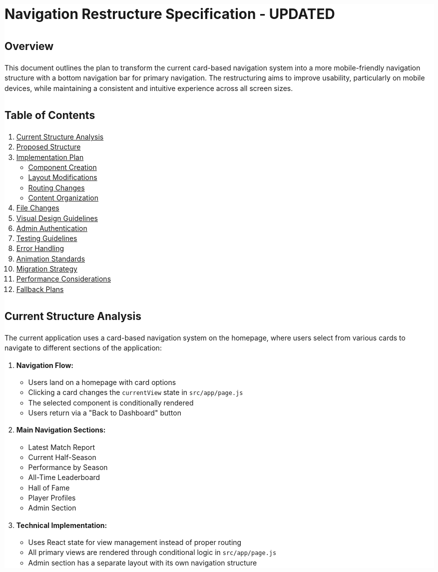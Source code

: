 # Navigation Restructure Specification - UPDATED

## Overview

This document outlines the plan to transform the current card-based navigation system into a more mobile-friendly navigation structure with a bottom navigation bar for primary navigation. The restructuring aims to improve usability, particularly on mobile devices, while maintaining a consistent and intuitive experience across all screen sizes.

## Table of Contents

1. [Current Structure Analysis](#current-structure-analysis)
2. [Proposed Structure](#proposed-structure)
3. [Implementation Plan](#implementation-plan)
   - [Component Creation](#component-creation)
   - [Layout Modifications](#layout-modifications)
   - [Routing Changes](#routing-changes)
   - [Content Organization](#content-organization)
4. [File Changes](#file-changes)
5. [Visual Design Guidelines](#visual-design-guidelines)
6. [Admin Authentication](#admin-authentication)
7. [Testing Guidelines](#testing-guidelines)
8. [Error Handling](#error-handling)
9. [Animation Standards](#animation-standards)
10. [Migration Strategy](#migration-strategy)
11. [Performance Considerations](#performance-considerations)
12. [Fallback Plans](#fallback-plans)

## Current Structure Analysis

The current application uses a card-based navigation system on the homepage, where users select from various cards to navigate to different sections of the application:

1. **Navigation Flow:**
   - Users land on a homepage with card options
   - Clicking a card changes the `currentView` state in `src/app/page.js`
   - The selected component is conditionally rendered
   - Users return via a "Back to Dashboard" button

2. **Main Navigation Sections:**
   - Latest Match Report
   - Current Half-Season
   - Performance by Season
   - All-Time Leaderboard
   - Hall of Fame
   - Player Profiles
   - Admin Section

3. **Technical Implementation:**
   - Uses React state for view management instead of proper routing
   - All primary views are rendered through conditional logic in `src/app/page.js`
   - Admin section has a separate layout with its own navigation structure
